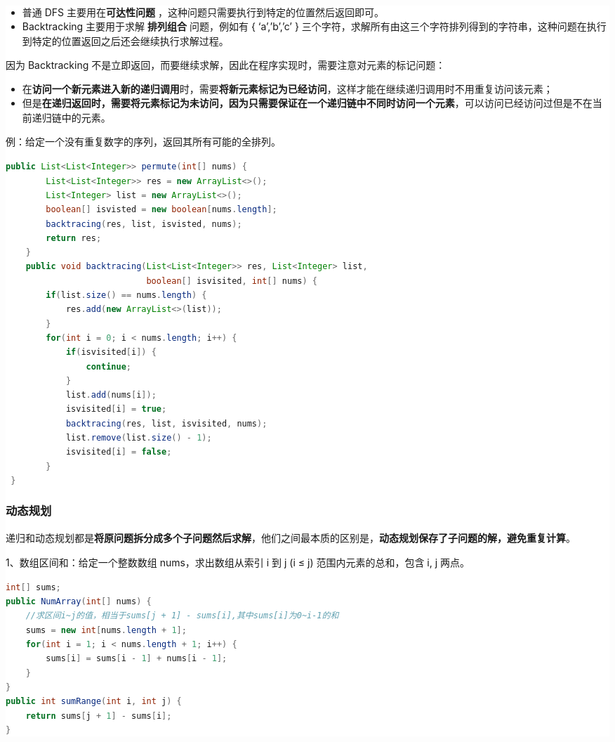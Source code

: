 - 普通 DFS 主要用在**可达性问题** ，这种问题只需要执行到特定的位置然后返回即可。
- Backtracking 主要用于求解 **排列组合** 问题，例如有 { ‘a’,’b’,’c’ } 三个字符，求解所有由这三个字符排列得到的字符串，这种问题在执行到特定的位置返回之后还会继续执行求解过程。

因为 Backtracking 不是立即返回，而要继续求解，因此在程序实现时，需要注意对元素的标记问题： 

- 在**访问一个新元素进入新的递归调用**时，需要**将新元素标记为已经访问**，这样才能在继续递归调用时不用重复访问该元素；
- 但是**在递归返回时，需要将元素标记为未访问，因为只需要保证在一个递归链中不同时访问一个元素**，可以访问已经访问过但是不在当前递归链中的元素。

例：给定一个没有重复数字的序列，返回其所有可能的全排列。 

```java
public List<List<Integer>> permute(int[] nums) {
        List<List<Integer>> res = new ArrayList<>();
        List<Integer> list = new ArrayList<>();
        boolean[] isvisted = new boolean[nums.length];
        backtracing(res, list, isvisted, nums);
        return res;
    }
    public void backtracing(List<List<Integer>> res, List<Integer> list,
                            boolean[] isvisited, int[] nums) {
        if(list.size() == nums.length) {
            res.add(new ArrayList<>(list));
        }
        for(int i = 0; i < nums.length; i++) {
            if(isvisited[i]) {
                continue;
            }
            list.add(nums[i]);
            isvisited[i] = true;
            backtracing(res, list, isvisited, nums);
            list.remove(list.size() - 1);
            isvisited[i] = false;
        }
 }
```

### 动态规划

递归和动态规划都是**将原问题拆分成多个子问题然后求解**，他们之间最本质的区别是，**动态规划保存了子问题的解，避免重复计算**。 

1、数组区间和：给定一个整数数组 nums，求出数组从索引 i 到 j (i ≤ j) 范围内元素的总和，包含 i, j 两点。 

```java
int[] sums; 
public NumArray(int[] nums) {
    //求区间i~j的值，相当于sums[j + 1] - sums[i],其中sums[i]为0~i-1的和
    sums = new int[nums.length + 1];
    for(int i = 1; i < nums.length + 1; i++) {
        sums[i] = sums[i - 1] + nums[i - 1];
    }
}
public int sumRange(int i, int j) {
    return sums[j + 1] - sums[i];
}
```
